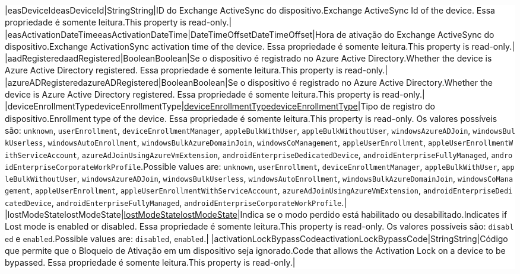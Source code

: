 |<span data-ttu-id="0f891-288">easDeviceId</span><span class="sxs-lookup"><span data-stu-id="0f891-288">easDeviceId</span></span>|<span data-ttu-id="0f891-289">String</span><span class="sxs-lookup"><span data-stu-id="0f891-289">String</span></span>|<span data-ttu-id="0f891-290">ID do Exchange ActiveSync do dispositivo.</span><span class="sxs-lookup"><span data-stu-id="0f891-290">Exchange ActiveSync Id of the device.</span></span> <span data-ttu-id="0f891-291">Essa propriedade é somente leitura.</span><span class="sxs-lookup"><span data-stu-id="0f891-291">This property is read-only.</span></span>|
|<span data-ttu-id="0f891-292">easActivationDateTime</span><span class="sxs-lookup"><span data-stu-id="0f891-292">easActivationDateTime</span></span>|<span data-ttu-id="0f891-293">DateTimeOffset</span><span class="sxs-lookup"><span data-stu-id="0f891-293">DateTimeOffset</span></span>|<span data-ttu-id="0f891-294">Hora de ativação do Exchange ActiveSync do dispositivo.</span><span class="sxs-lookup"><span data-stu-id="0f891-294">Exchange ActivationSync activation time of the device.</span></span> <span data-ttu-id="0f891-295">Essa propriedade é somente leitura.</span><span class="sxs-lookup"><span data-stu-id="0f891-295">This property is read-only.</span></span>|
|<span data-ttu-id="0f891-296">aadRegistered</span><span class="sxs-lookup"><span data-stu-id="0f891-296">aadRegistered</span></span>|<span data-ttu-id="0f891-297">Boolean</span><span class="sxs-lookup"><span data-stu-id="0f891-297">Boolean</span></span>|<span data-ttu-id="0f891-298">Se o dispositivo é registrado no Azure Active Directory.</span><span class="sxs-lookup"><span data-stu-id="0f891-298">Whether the device is Azure Active Directory registered.</span></span> <span data-ttu-id="0f891-299">Essa propriedade é somente leitura.</span><span class="sxs-lookup"><span data-stu-id="0f891-299">This property is read-only.</span></span>|
|<span data-ttu-id="0f891-300">azureADRegistered</span><span class="sxs-lookup"><span data-stu-id="0f891-300">azureADRegistered</span></span>|<span data-ttu-id="0f891-301">Boolean</span><span class="sxs-lookup"><span data-stu-id="0f891-301">Boolean</span></span>|<span data-ttu-id="0f891-302">Se o dispositivo é registrado no Azure Active Directory.</span><span class="sxs-lookup"><span data-stu-id="0f891-302">Whether the device is Azure Active Directory registered.</span></span> <span data-ttu-id="0f891-303">Essa propriedade é somente leitura.</span><span class="sxs-lookup"><span data-stu-id="0f891-303">This property is read-only.</span></span>|
|<span data-ttu-id="0f891-304">deviceEnrollmentType</span><span class="sxs-lookup"><span data-stu-id="0f891-304">deviceEnrollmentType</span></span>|[<span data-ttu-id="0f891-305">deviceEnrollmentType</span><span class="sxs-lookup"><span data-stu-id="0f891-305">deviceEnrollmentType</span></span>](../resources/intune-shared-deviceenrollmenttype.md)|<span data-ttu-id="0f891-306">Tipo de registro do dispositivo.</span><span class="sxs-lookup"><span data-stu-id="0f891-306">Enrollment type of the device.</span></span> <span data-ttu-id="0f891-307">Essa propriedade é somente leitura.</span><span class="sxs-lookup"><span data-stu-id="0f891-307">This property is read-only.</span></span> <span data-ttu-id="0f891-308">Os valores possíveis são: `unknown`, `userEnrollment`, `deviceEnrollmentManager`, `appleBulkWithUser`, `appleBulkWithoutUser`, `windowsAzureADJoin`, `windowsBulkUserless`, `windowsAutoEnrollment`, `windowsBulkAzureDomainJoin`, `windowsCoManagement`, `appleUserEnrollment`, `appleUserEnrollmentWithServiceAccount`, `azureAdJoinUsingAzureVmExtension`, `androidEnterpriseDedicatedDevice`, `androidEnterpriseFullyManaged`, `androidEnterpriseCorporateWorkProfile`.</span><span class="sxs-lookup"><span data-stu-id="0f891-308">Possible values are: `unknown`, `userEnrollment`, `deviceEnrollmentManager`, `appleBulkWithUser`, `appleBulkWithoutUser`, `windowsAzureADJoin`, `windowsBulkUserless`, `windowsAutoEnrollment`, `windowsBulkAzureDomainJoin`, `windowsCoManagement`, `appleUserEnrollment`, `appleUserEnrollmentWithServiceAccount`, `azureAdJoinUsingAzureVmExtension`, `androidEnterpriseDedicatedDevice`, `androidEnterpriseFullyManaged`, `androidEnterpriseCorporateWorkProfile`.</span></span>|
|<span data-ttu-id="0f891-309">lostModeState</span><span class="sxs-lookup"><span data-stu-id="0f891-309">lostModeState</span></span>|[<span data-ttu-id="0f891-310">lostModeState</span><span class="sxs-lookup"><span data-stu-id="0f891-310">lostModeState</span></span>](../resources/intune-devices-lostmodestate.md)|<span data-ttu-id="0f891-311">Indica se o modo perdido está habilitado ou desabilitado.</span><span class="sxs-lookup"><span data-stu-id="0f891-311">Indicates if Lost mode is enabled or disabled.</span></span> <span data-ttu-id="0f891-312">Essa propriedade é somente leitura.</span><span class="sxs-lookup"><span data-stu-id="0f891-312">This property is read-only.</span></span> <span data-ttu-id="0f891-313">Os valores possíveis são: `disabled` e `enabled`.</span><span class="sxs-lookup"><span data-stu-id="0f891-313">Possible values are: `disabled`, `enabled`.</span></span>|
|<span data-ttu-id="0f891-314">activationLockBypassCode</span><span class="sxs-lookup"><span data-stu-id="0f891-314">activationLockBypassCode</span></span>|<span data-ttu-id="0f891-315">String</span><span class="sxs-lookup"><span data-stu-id="0f891-315">String</span></span>|<span data-ttu-id="0f891-316">Código que permite que o Bloqueio de Ativação em um dispositivo seja ignorado.</span><span class="sxs-lookup"><span data-stu-id="0f891-316">Code that allows the Activation Lock on a device to be bypassed.</span></span> <span data-ttu-id="0f891-317">Essa propriedade é somente leitura.</span><span class="sxs-lookup"><span data-stu-id="0f891-317">This property is read-only.</span></span>|